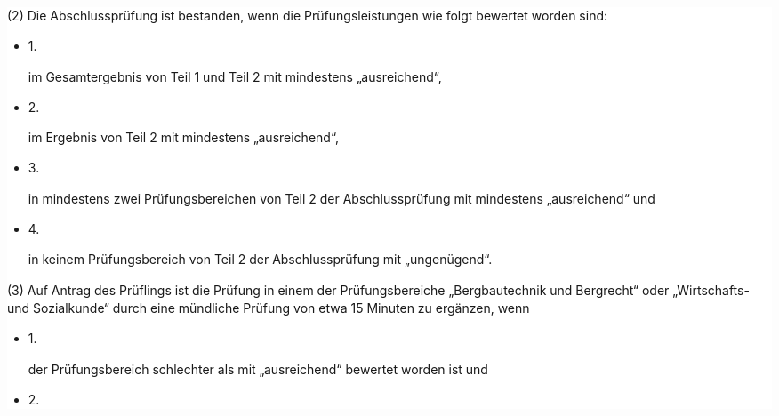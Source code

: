 </div>

<div class="jurAbsatz">

(2) Die Abschlussprüfung ist bestanden, wenn die Prüfungsleistungen wie
folgt bewertet worden sind:

  - 1\.
    
    <div style="">
    
    im Gesamtergebnis von Teil 1 und Teil 2 mit mindestens
    „ausreichend“,
    
    </div>

  - 2\.
    
    <div style="">
    
    im Ergebnis von Teil 2 mit mindestens „ausreichend“,
    
    </div>

  - 3\.
    
    <div style="">
    
    in mindestens zwei Prüfungsbereichen von Teil 2 der Abschlussprüfung
    mit mindestens „ausreichend“ und
    
    </div>

  - 4\.
    
    <div style="">
    
    in keinem Prüfungsbereich von Teil 2 der Abschlussprüfung mit
    „ungenügend“.
    
    </div>

</div>

<div class="jurAbsatz">

(3) Auf Antrag des Prüflings ist die Prüfung in einem der
Prüfungsbereiche „Bergbautechnik und Bergrecht“ oder „Wirtschafts- und
Sozialkunde“ durch eine mündliche Prüfung von etwa 15 Minuten zu
ergänzen, wenn

  - 1\.
    
    <div style="">
    
    der Prüfungsbereich schlechter als mit „ausreichend“ bewertet worden
    ist und
    
    </div>

  - 2\.
    
    <div style="">
    